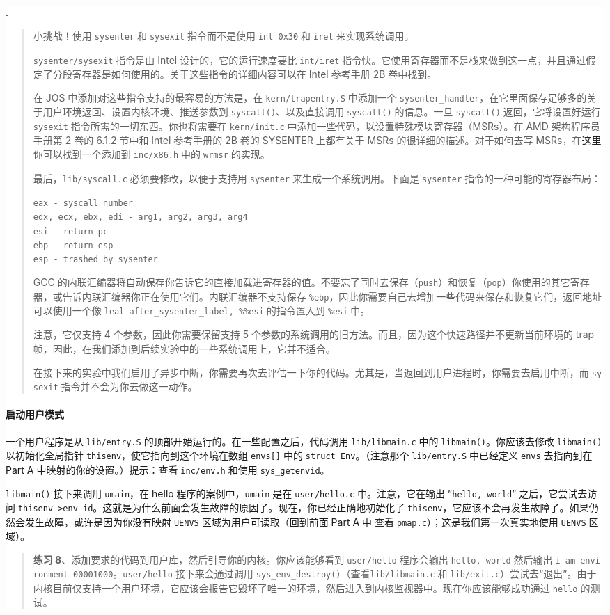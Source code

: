 .

> 
> 小挑战！使用 `sysenter` 和 `sysexit` 指令而不是使用 `int 0x30` 和 `iret` 来实现系统调用。
> 
> 
> `sysenter/sysexit` 指令是由 Intel 设计的，它的运行速度要比 `int/iret` 指令快。它使用寄存器而不是栈来做到这一点，并且通过假定了分段寄存器是如何使用的。关于这些指令的详细内容可以在 Intel 参考手册 2B 卷中找到。
> 
> 
> 在 JOS 中添加对这些指令支持的最容易的方法是，在 `kern/trapentry.S` 中添加一个 `sysenter_handler`，在它里面保存足够多的关于用户环境返回、设置内核环境、推送参数到 `syscall()`、以及直接调用 `syscall()` 的信息。一旦 `syscall()` 返回，它将设置好运行 `sysexit` 指令所需的一切东西。你也将需要在 `kern/init.c` 中添加一些代码，以设置特殊模块寄存器（MSRs）。在 AMD 架构程序员手册第 2 卷的 6.1.2 节中和 Intel 参考手册的 2B 卷的 SYSENTER 上都有关于 MSRs 的很详细的描述。对于如何去写 MSRs，在[这里](http://ftp.kh.edu.tw/Linux/SuSE/people/garloff/linux/k6mod.c)你可以找到一个添加到 `inc/x86.h` 中的 `wrmsr` 的实现。
> 
> 
> 最后，`lib/syscall.c` 必须要修改，以便于支持用 `sysenter` 来生成一个系统调用。下面是 `sysenter` 指令的一种可能的寄存器布局：
> 
> 
> 
> ```
> eax - syscall number
> edx, ecx, ebx, edi - arg1, arg2, arg3, arg4
> esi - return pc
> ebp - return esp
> esp - trashed by sysenter
> ```
> 
> GCC 的内联汇编器将自动保存你告诉它的直接加载进寄存器的值。不要忘了同时去保存（`push`）和恢复（`pop`）你使用的其它寄存器，或告诉内联汇编器你正在使用它们。内联汇编器不支持保存 `%ebp`，因此你需要自己去增加一些代码来保存和恢复它们，返回地址可以使用一个像 `leal after_sysenter_label, %%esi` 的指令置入到 `%esi` 中。
> 
> 
> 注意，它仅支持 4 个参数，因此你需要保留支持 5 个参数的系统调用的旧方法。而且，因为这个快速路径并不更新当前环境的 trap 帧，因此，在我们添加到后续实验中的一些系统调用上，它并不适合。
> 
> 
> 在接下来的实验中我们启用了异步中断，你需要再次去评估一下你的代码。尤其是，当返回到用户进程时，你需要去启用中断，而 `sysexit` 指令并不会为你去做这一动作。
> 
> 
> 

#### 启动用户模式

一个用户程序是从 `lib/entry.S` 的顶部开始运行的。在一些配置之后，代码调用 `lib/libmain.c` 中的 `libmain()`。你应该去修改 `libmain()` 以初始化全局指针 `thisenv`，使它指向到这个环境在数组 `envs[]` 中的 `struct Env`。（注意那个 `lib/entry.S` 中已经定义 `envs` 去指向到在 Part A 中映射的你的设置。）提示：查看 `inc/env.h` 和使用 `sys_getenvid`。

`libmain()` 接下来调用 `umain`，在 hello 程序的案例中，`umain` 是在 `user/hello.c` 中。注意，它在输出 ”`hello, world`” 之后，它尝试去访问 `thisenv->env_id`。这就是为什么前面会发生故障的原因了。现在，你已经正确地初始化了 `thisenv`，它应该不会再发生故障了。如果仍然会发生故障，或许是因为你没有映射 `UENVS` 区域为用户可读取（回到前面 Part A 中 查看 `pmap.c`）；这是我们第一次真实地使用 `UENVS` 区域）。

> 
> **练习 8**、添加要求的代码到用户库，然后引导你的内核。你应该能够看到 `user/hello` 程序会输出 `hello, world` 然后输出 `i am environment 00001000`。`user/hello` 接下来会通过调用 `sys_env_destroy()`（查看`lib/libmain.c` 和 `lib/exit.c`）尝试去“退出”。由于内核目前仅支持一个用户环境，它应该会报告它毁坏了唯一的环境，然后进入到内核监视器中。现在你应该能够成功通过 `hello` 的测试。
> 
> 
> 
